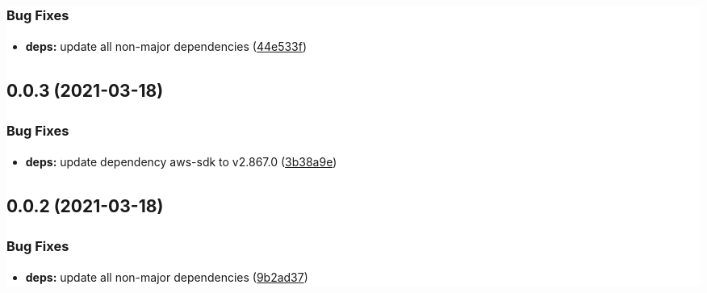 
### Bug Fixes

* **deps:** update all non-major dependencies ([44e533f](https://github.com/memoryos/nest-js/commit/44e533ffea2def20b6f72687b21304f9f4560c70))





## 0.0.3 (2021-03-18)


### Bug Fixes

* **deps:** update dependency aws-sdk to v2.867.0 ([3b38a9e](https://github.com/memoryos/nest-js/commit/3b38a9efbd6698ae5425aa5d2a02a89299110d4e))





## 0.0.2 (2021-03-18)


### Bug Fixes

* **deps:** update all non-major dependencies ([9b2ad37](https://github.com/memoryos/nest-js/commit/9b2ad37b19160ca9030f53fe33370211b20e141e))
